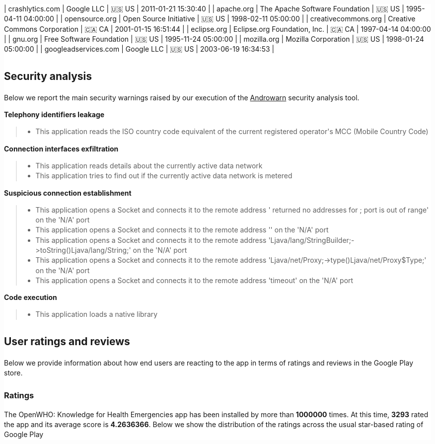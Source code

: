  | crashlytics.com | Google LLC | :us: US | 2011-01-21 15:30:40 |
 | apache.org | The Apache Software Foundation | :us: US | 1995-04-11 04:00:00 |
 | opensource.org | Open Source Initiative | :us: US | 1998-02-11 05:00:00 |
 | creativecommons.org | Creative Commons Corporation | :canada: CA | 2001-01-15 16:51:44 |
 | eclipse.org | Eclipse.org Foundation, Inc. | :canada: CA | 1997-04-14 04:00:00 |
 | gnu.org | Free Software Foundation | :us: US | 1995-11-24 05:00:00 |
 | mozilla.org | Mozilla Corporation | :us: US | 1998-01-24 05:00:00 |
 | googleadservices.com | Google LLC | :us: US | 2003-06-19 16:34:53 |


## Security analysis 

Below we report the main security warnings raised by our execution of the [Androwarn](https://github.com/maaaaz/androwarn) security analysis tool.

**Telephony identifiers leakage**
> - This application reads the ISO country code equivalent of the current registered operator's MCC (Mobile Country Code)<br>

**Connection interfaces exfiltration**
> - This application reads details about the currently active data network<br>
> - This application tries to find out if the currently active data network is metered<br>

**Suspicious connection establishment**
> - This application opens a Socket and connects it to the remote address ' returned no addresses for  ; port is out of range' on the 'N/A' port <br>
> - This application opens a Socket and connects it to the remote address '' on the 'N/A' port <br>
> - This application opens a Socket and connects it to the remote address 'Ljava/lang/StringBuilder;->toString()Ljava/lang/String;' on the 'N/A' port <br>
> - This application opens a Socket and connects it to the remote address 'Ljava/net/Proxy;->type()Ljava/net/Proxy$Type;' on the 'N/A' port <br>
> - This application opens a Socket and connects it to the remote address 'timeout' on the 'N/A' port <br>

**Code execution**
> - This application loads a native library<br>



## User ratings and reviews

Below we provide information about how end users are reacting to the app in terms of ratings and reviews in the Google Play store.

### Ratings

The OpenWHO: Knowledge for Health Emergencies app has been installed by more than **1000000** times. At this time, **3293** rated the app and its average score is **4.2636366**. Below we show the distribution of the ratings across the usual star-based rating of Google Play
